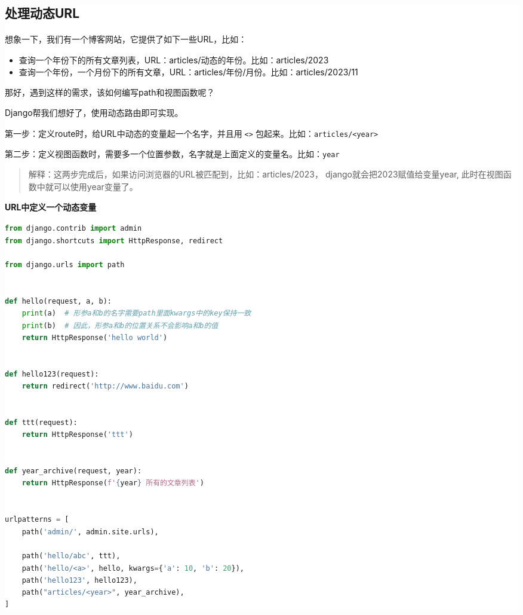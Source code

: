 

## 处理动态URL

想象一下，我们有一个博客网站，它提供了如下一些URL，比如：

- 查询一个年份下的所有文章列表，URL：articles/动态的年份。比如：articles/2023
- 查询一个年份，一个月份下的所有文章，URL：articles/年份/月份。比如：articles/2023/11

那好，遇到这样的需求，该如何编写path和视图函数呢？



Django帮我们想好了，使用动态路由即可实现。

第一步：定义route时，给URL中动态的变量起一个名字，并且用 `<>` 包起来。比如：`articles/<year>`

第二步：定义视图函数时，需要多一个位置参数，名字就是上面定义的变量名。比如：`year`

>解释：这两步完成后，如果访问浏览器的URL被匹配到，比如：articles/2023， django就会把2023赋值给变量year, 此时在视图函数中就可以使用year变量了。



**URL中定义一个动态变量**

~~~python
from django.contrib import admin
from django.shortcuts import HttpResponse, redirect

from django.urls import path


def hello(request, a, b):
    print(a)  # 形参a和b的名字需要path里面kwargs中的key保持一致
    print(b)  # 因此，形参a和b的位置关系不会影响a和b的值
    return HttpResponse('hello world')


def hello123(request):
    return redirect('http://www.baidu.com')


def ttt(request):
    return HttpResponse('ttt')


def year_archive(request, year):
    return HttpResponse(f'{year} 所有的文章列表')


urlpatterns = [
    path('admin/', admin.site.urls),

    path('hello/abc', ttt),
    path('hello/<a>', hello, kwargs={'a': 10, 'b': 20}),
    path('hello123', hello123),
    path("articles/<year>", year_archive),
]
~~~

